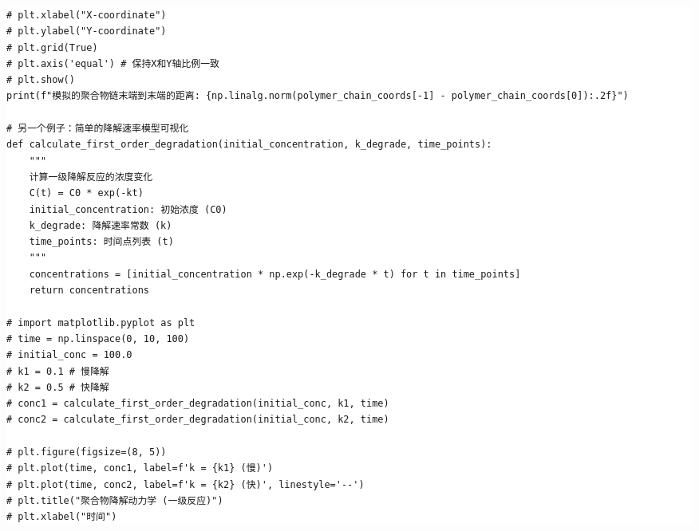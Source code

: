     # plt.xlabel("X-coordinate")
    # plt.ylabel("Y-coordinate")
    # plt.grid(True)
    # plt.axis('equal') # 保持X和Y轴比例一致
    # plt.show()
    print(f"模拟的聚合物链末端到末端的距离: {np.linalg.norm(polymer_chain_coords[-1] - polymer_chain_coords[0]):.2f}")

    # 另一个例子：简单的降解速率模型可视化
    def calculate_first_order_degradation(initial_concentration, k_degrade, time_points):
        """
        计算一级降解反应的浓度变化
        C(t) = C0 * exp(-kt)
        initial_concentration: 初始浓度 (C0)
        k_degrade: 降解速率常数 (k)
        time_points: 时间点列表 (t)
        """
        concentrations = [initial_concentration * np.exp(-k_degrade * t) for t in time_points]
        return concentrations

    # import matplotlib.pyplot as plt
    # time = np.linspace(0, 10, 100)
    # initial_conc = 100.0
    # k1 = 0.1 # 慢降解
    # k2 = 0.5 # 快降解
    # conc1 = calculate_first_order_degradation(initial_conc, k1, time)
    # conc2 = calculate_first_order_degradation(initial_conc, k2, time)

    # plt.figure(figsize=(8, 5))
    # plt.plot(time, conc1, label=f'k = {k1} (慢)')
    # plt.plot(time, conc2, label=f'k = {k2} (快)', linestyle='--')
    # plt.title("聚合物降解动力学 (一级反应)")
    # plt.xlabel("时间")